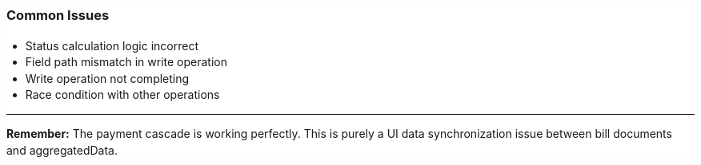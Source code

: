 ### Common Issues
- Status calculation logic incorrect
- Field path mismatch in write operation
- Write operation not completing
- Race condition with other operations

---

**Remember:** The payment cascade is working perfectly. This is purely a UI data synchronization issue between bill documents and aggregatedData.


